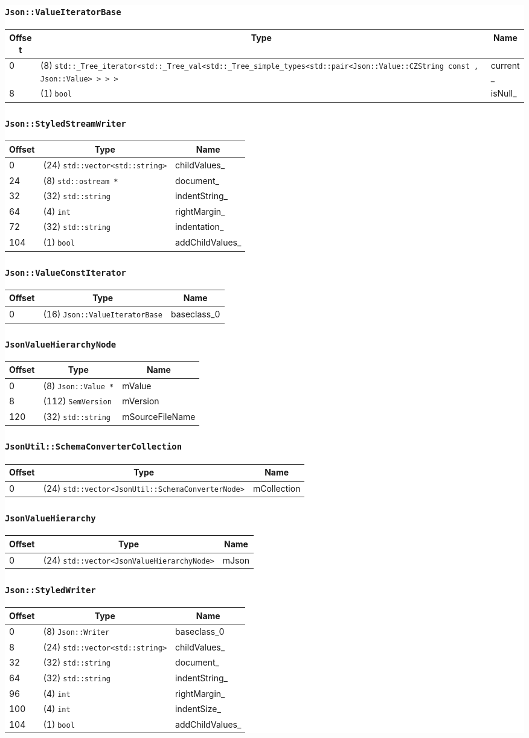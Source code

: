 
### `Json::ValueIteratorBase`
Offset | Type | Name
-|-|-
0 | (8) `std::_Tree_iterator<std::_Tree_val<std::_Tree_simple_types<std::pair<Json::Value::CZString const ,Json::Value> > > >` | current_
8 | (1) `bool` | isNull_


### `Json::StyledStreamWriter`
Offset | Type | Name
-|-|-
0 | (24) `std::vector<std::string>` | childValues_
24 | (8) `std::ostream *` | document_
32 | (32) `std::string` | indentString_
64 | (4) `int` | rightMargin_
72 | (32) `std::string` | indentation_
104 | (1) `bool` | addChildValues_


### `Json::ValueConstIterator`
Offset | Type | Name
-|-|-
0 | (16) `Json::ValueIteratorBase` | baseclass_0


### `JsonValueHierarchyNode`
Offset | Type | Name
-|-|-
0 | (8) `Json::Value *` | mValue
8 | (112) `SemVersion` | mVersion
120 | (32) `std::string` | mSourceFileName


### `JsonUtil::SchemaConverterCollection`
Offset | Type | Name
-|-|-
0 | (24) `std::vector<JsonUtil::SchemaConverterNode>` | mCollection


### `JsonValueHierarchy`
Offset | Type | Name
-|-|-
0 | (24) `std::vector<JsonValueHierarchyNode>` | mJson


### `Json::StyledWriter`
Offset | Type | Name
-|-|-
0 | (8) `Json::Writer` | baseclass_0
8 | (24) `std::vector<std::string>` | childValues_
32 | (32) `std::string` | document_
64 | (32) `std::string` | indentString_
96 | (4) `int` | rightMargin_
100 | (4) `int` | indentSize_
104 | (1) `bool` | addChildValues_
